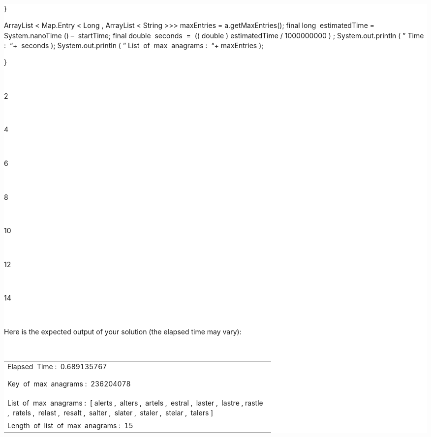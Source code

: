 }
</td>
</tr>
<tr>
<td width="529">ArrayList &lt; Map.Entry &lt; Long , ArrayList &lt; String &gt;&gt;&gt; maxEntries = a.getMaxEntries(); final long&nbsp; estimatedTime = System.nanoTime () –&nbsp; startTime;</td>
</tr>
<tr>
<td width="529">final double&nbsp; seconds&nbsp; =&nbsp; (( double ) estimatedTime / 1000000000 ) ; System.out.println ( ” Time :&nbsp; “+&nbsp; seconds );</td>
</tr>
<tr>
<td width="529">System.out.println ( ” List&nbsp; of&nbsp; max&nbsp; anagrams :&nbsp; “+ maxEntries );

}
</td>
</tr>
</tbody>
</table>
&nbsp;

2

&nbsp;

4

&nbsp;

6

&nbsp;

8

&nbsp;

10

&nbsp;

12

&nbsp;

14

&nbsp;

Here is the expected output of your solution (the elapsed time may vary):

&nbsp;

<table width="529">
<tbody>
<tr>
<td width="529">Elapsed&nbsp; Time :&nbsp; 0.689135767

Key&nbsp; of&nbsp; max&nbsp; anagrams :&nbsp; 236204078
</td>
</tr>
<tr>
<td width="529">List&nbsp; of&nbsp; max&nbsp; anagrams :&nbsp; [ alerts ,&nbsp; alters ,&nbsp; artels ,&nbsp; estral ,&nbsp; laster ,&nbsp; lastre , rastle ,&nbsp; ratels ,&nbsp; relast ,&nbsp; resalt ,&nbsp; salter ,&nbsp; slater ,&nbsp; staler ,&nbsp; stelar ,&nbsp; talers ]</td>
</tr>
<tr>
<td width="529">Length&nbsp; of&nbsp; list&nbsp; of&nbsp; max&nbsp; anagrams :&nbsp; 15</td>
</tr>
</tbody>
</table>